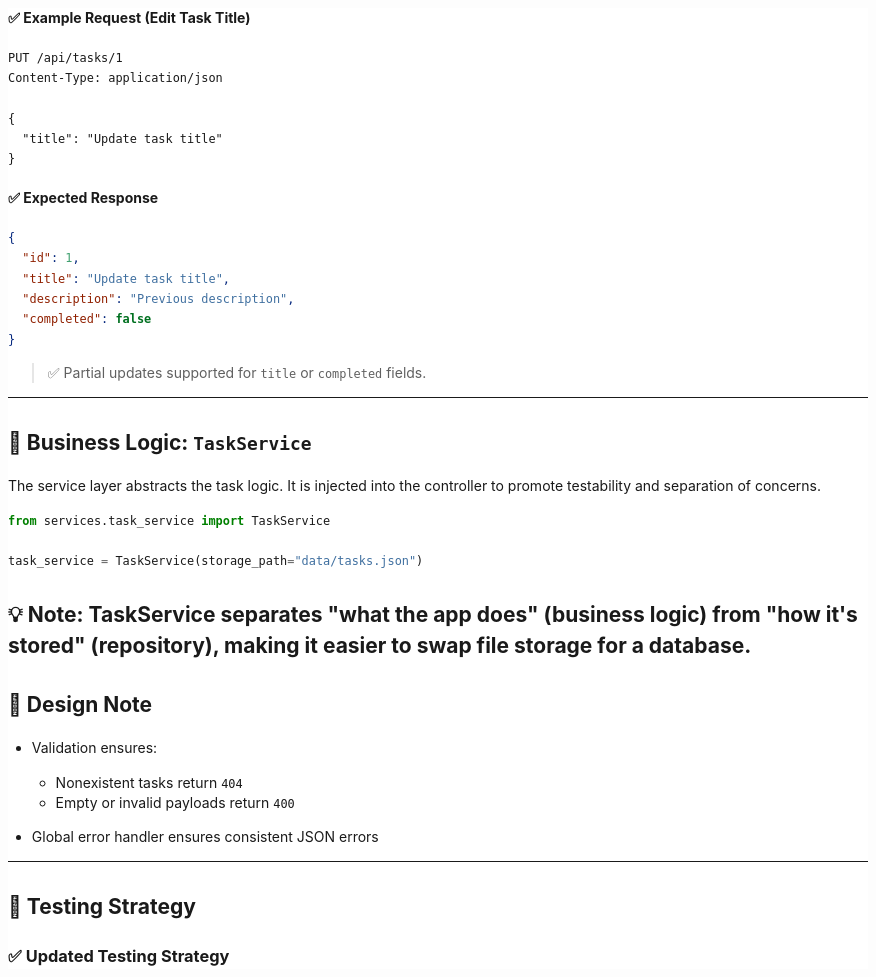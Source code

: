 #### ✅ Example Request (Edit Task Title)

```http
PUT /api/tasks/1
Content-Type: application/json

{
  "title": "Update task title"
}
```

#### ✅ Expected Response

```json
{
  "id": 1,
  "title": "Update task title",
  "description": "Previous description",
  "completed": false
}
```

> ✅ Partial updates supported for `title` or `completed` fields.

---

## 🧠 Business Logic: `TaskService`

The service layer abstracts the task logic. It is injected into the controller to promote testability and separation of concerns.

```python
from services.task_service import TaskService

task_service = TaskService(storage_path="data/tasks.json")
```
💡 Note: TaskService separates "what the app does" (business logic) from "how it's stored" (repository), making it easier to swap file storage for a database.
---

## 🔄 Design Note

* Validation ensures:

  * Nonexistent tasks return `404`
  * Empty or invalid payloads return `400`
* Global error handler ensures consistent JSON errors

---

## 🧪 Testing Strategy

### ✅ Updated Testing Strategy
